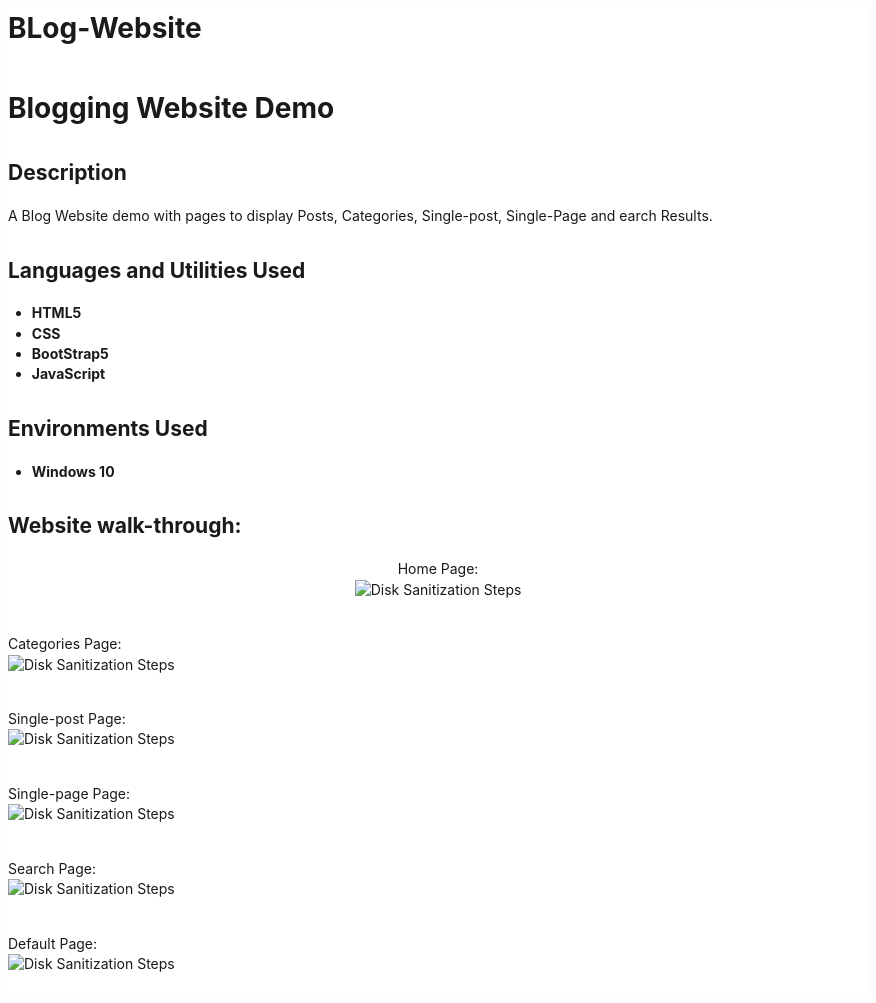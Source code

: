 # BLog-Website

<h1>Blogging Website Demo</h1>

<h2>Description</h2>
A Blog Website demo with pages to display Posts, Categories, Single-post, Single-Page and earch Results.<br />


<h2>Languages and Utilities Used</h2>

- <b>HTML5</b> 
- <b>CSS</b>
- <b>BootStrap5</b>
- <b>JavaScript</b>

<h2>Environments Used </h2>

- <b>Windows 10</b>

<h2>Website walk-through:</h2>

<p align="center">
Home Page: <br/>
<img src="https://i.imgur.com/3ndUeDX.png" height="80%" width="80%" alt="Disk Sanitization Steps"/>
<br />
<br />
 
Categories Page: <br/>
<img src="https://i.imgur.com/XkhQKka.png" height="80%" width="80%" alt="Disk Sanitization Steps"/>
<br />
<br />
 
Single-post Page: <br/>
<img src="https://i.imgur.com/mlxKbDf.png" height="80%" width="80%" alt="Disk Sanitization Steps"/>
<br />
<br />
 
Single-page Page: <br/>
<img src="https://i.imgur.com/fiSSBAm.png" height="80%" width="80%" alt="Disk Sanitization Steps"/>
<br />
<br />
 
Search Page: <br/>
<img src="https://i.imgur.com/P7zWCGl.png" height="80%" width="80%" alt="Disk Sanitization Steps"/>
<br />
<br />

Default Page: <br/>
<img src="https://i.imgur.com/wVzQLxO.png" height="80%" width="80%" alt="Disk Sanitization Steps"/>
<br />
<br />

</p>

<!--
 ```diff
- text in red
+ text in green
! text in orange
# text in gray
@@ text in purple (and bold)@@
```
--!>
